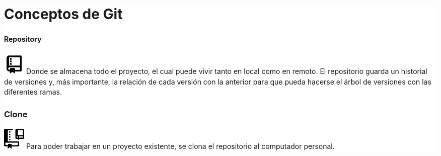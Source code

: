 # **Conceptos de Git**

#### **Repository**
<img src="./Images/Git/git_repository_icon.svg" width="40">
Donde se almacena todo el proyecto, el cual puede vivir tanto en local como en remoto. El repositorio guarda un historial de versiones y, más importante, la relación de cada versión con la anterior para que pueda hacerse el árbol de versiones con las diferentes ramas.

<br/>

### **Clone**
<img src="./Images/Git/git_clone_icon.svg" width="40">
Para poder trabajar en un proyecto existente, se clona el repositorio al computador personal.
